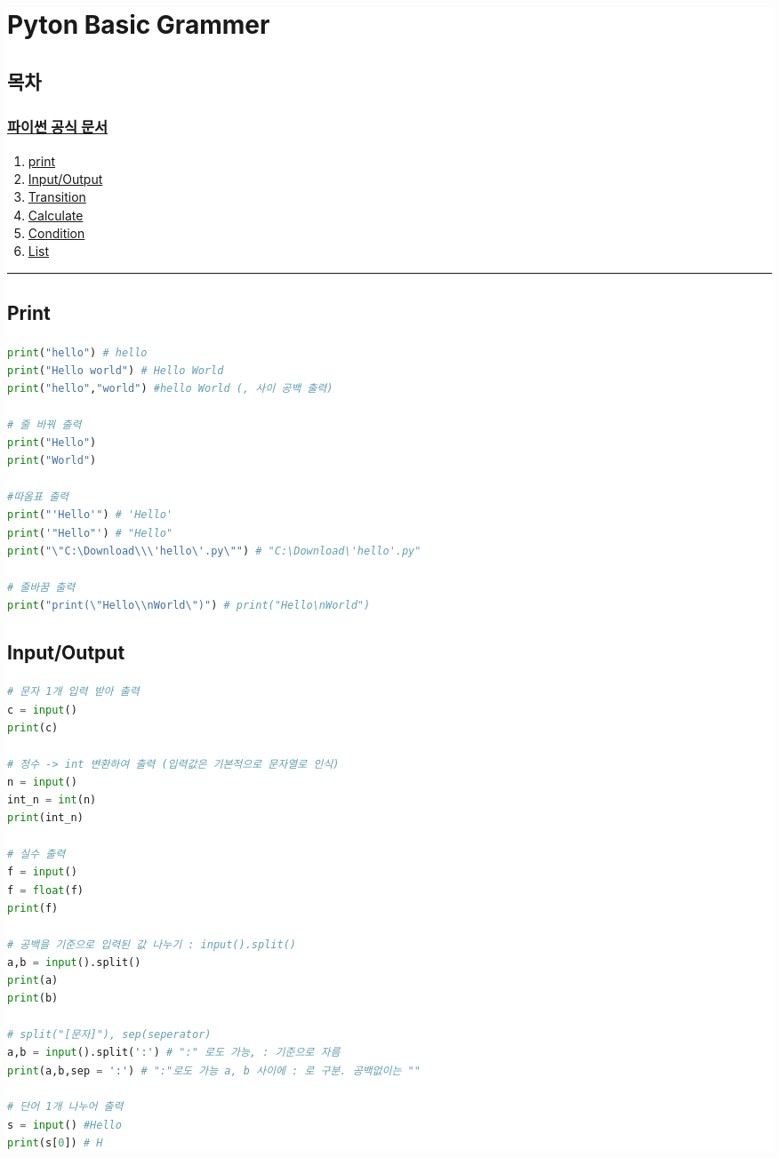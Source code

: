 # Pyton Basic Grammer

## 목차
### [파이썬 공식 문서](https://docs.python.org/ko/3/)
1. [print](#print)
2. [Input/Output](#input/output)
3. [Transition](#transition)
4. [Calculate](#calculate)
5. [Condition](#condition)
6. [List](#list)

---
## Print
```python
print("hello") # hello
print("Hello world") # Hello World
print("hello","world") #hello World (, 사이 공백 출력)

# 줄 바꿔 출력
print("Hello")
print("World") 

#따옴표 출력
print("'Hello'") # 'Hello'
print('"Hello"') # "Hello"
print("\"C:\Download\\\'hello\'.py\"") # "C:\Download\'hello'.py"

# 줄바꿈 출력
print("print(\"Hello\\nWorld\")") # print("Hello\nWorld")
```

## Input/Output
```python
# 문자 1개 입력 받아 출력
c = input()
print(c)

# 정수 -> int 변환하여 출력 (입력값은 기본적으로 문자열로 인식)
n = input()
int_n = int(n)
print(int_n)

# 실수 출력
f = input()
f = float(f)
print(f)

# 공백을 기준으로 입력된 값 나누기 : input().split()
a,b = input().split()
print(a)
print(b)

# split("[문자]"), sep(seperator)
a,b = input().split(':') # ":" 로도 가능, : 기준으로 자름 
print(a,b,sep = ':') # ":"로도 가능 a, b 사이에 : 로 구분. 공백없이는 ""

# 단어 1개 나누어 출력
s = input() #Hello
print(s[0]) # H

```